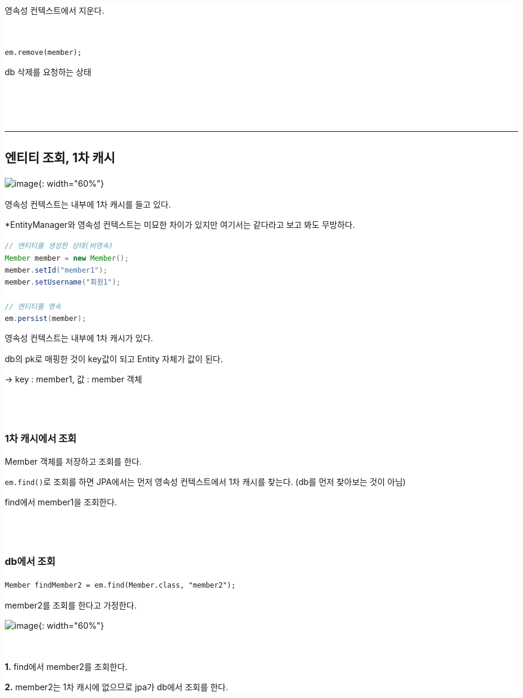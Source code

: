 영속성 컨텍스트에서 지운다.

<br>  

`em.remove(member);`  

db 삭제를 요청하는 상태

<br><br><br>

---

## 엔티티 조회, 1차 캐시
![image](https://github.com/haedal-uni/haedal-uni.github.io/assets/74857364/5e82f212-248c-4b67-9e42-f481e2b65df8){: width="60%"}  

영속성 컨텍스트는 내부에 1차 캐시를 들고 있다.

*EntityManager와 영속성 컨텍스트는 미묘한 차이가 있지만 여기서는 같다라고 보고 봐도 무방하다.

```java
// 엔티티를 생성한 상태(비영속) 
Member member = new Member(); 
member.setId("member1"); 
member.setUsername("회원1");

// 엔티티를 영속 
em.persist(member);
```
영속성 컨텍스트는 내부에 1차 캐시가 있다.

db의 pk로 매핑한 것이 key값이 되고 Entity 자체가 값이 된다.

→ key : member1, 값 : member 객체

<br><br>

### 1차 캐시에서 조회
Member 객체를 저장하고 조회를 한다.     

`em.find()`로 조회를 하면 JPA에서는 먼저 영속성 컨텍스트에서 1차 캐시를 찾는다. (db를 먼저 찾아보는 것이 아님)

find에서 member1을 조회한다.

<br><br>

### db에서 조회
`Member findMember2 = em.find(Member.class, "member2");`

member2를 조회를 한다고 가정한다.

![image](https://github.com/haedal-uni/haedal-uni.github.io/assets/74857364/250225ba-f956-4aca-95d8-491313db2ac2){: width="60%"}  

<br> 

**1.** find에서 member2를 조회한다.

**2.** member2는 1차 캐시에 없으므로 jpa가 db에서 조회를 한다.
